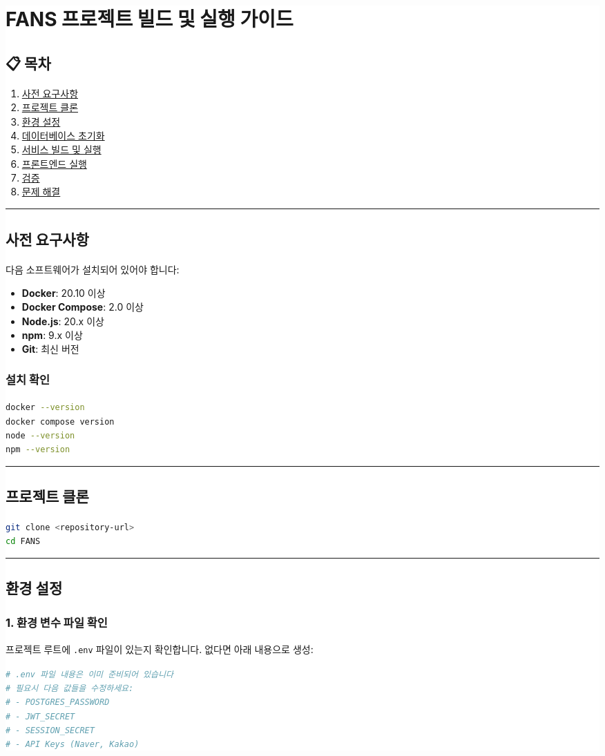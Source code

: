 # FANS 프로젝트 빌드 및 실행 가이드

## 📋 목차
1. [사전 요구사항](#사전-요구사항)
2. [프로젝트 클론](#프로젝트-클론)
3. [환경 설정](#환경-설정)
4. [데이터베이스 초기화](#데이터베이스-초기화)
5. [서비스 빌드 및 실행](#서비스-빌드-및-실행)
6. [프론트엔드 실행](#프론트엔드-실행)
7. [검증](#검증)
8. [문제 해결](#문제-해결)

---

## 사전 요구사항

다음 소프트웨어가 설치되어 있어야 합니다:

- **Docker**: 20.10 이상
- **Docker Compose**: 2.0 이상
- **Node.js**: 20.x 이상
- **npm**: 9.x 이상
- **Git**: 최신 버전

### 설치 확인
```bash
docker --version
docker compose version
node --version
npm --version
```

---

## 프로젝트 클론

```bash
git clone <repository-url>
cd FANS
```

---

## 환경 설정

### 1. 환경 변수 파일 확인

프로젝트 루트에 `.env` 파일이 있는지 확인합니다. 없다면 아래 내용으로 생성:

```bash
# .env 파일 내용은 이미 준비되어 있습니다
# 필요시 다음 값들을 수정하세요:
# - POSTGRES_PASSWORD
# - JWT_SECRET
# - SESSION_SECRET
# - API Keys (Naver, Kakao)
```
